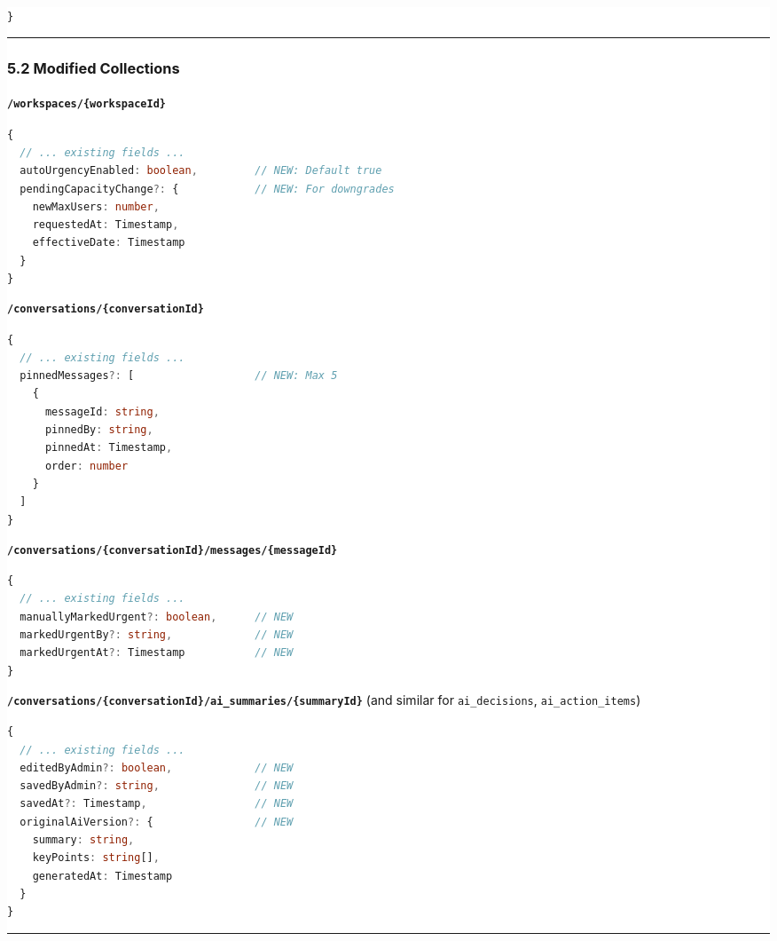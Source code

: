 ```typescript
}
```

---

### 5.2 Modified Collections

**`/workspaces/{workspaceId}`**
```typescript
{
  // ... existing fields ...
  autoUrgencyEnabled: boolean,         // NEW: Default true
  pendingCapacityChange?: {            // NEW: For downgrades
    newMaxUsers: number,
    requestedAt: Timestamp,
    effectiveDate: Timestamp
  }
}
```

**`/conversations/{conversationId}`**
```typescript
{
  // ... existing fields ...
  pinnedMessages?: [                   // NEW: Max 5
    {
      messageId: string,
      pinnedBy: string,
      pinnedAt: Timestamp,
      order: number
    }
  ]
}
```

**`/conversations/{conversationId}/messages/{messageId}`**
```typescript
{
  // ... existing fields ...
  manuallyMarkedUrgent?: boolean,      // NEW
  markedUrgentBy?: string,             // NEW
  markedUrgentAt?: Timestamp           // NEW
}
```

**`/conversations/{conversationId}/ai_summaries/{summaryId}`**
(and similar for `ai_decisions`, `ai_action_items`)
```typescript
{
  // ... existing fields ...
  editedByAdmin?: boolean,             // NEW
  savedByAdmin?: string,               // NEW
  savedAt?: Timestamp,                 // NEW
  originalAiVersion?: {                // NEW
    summary: string,
    keyPoints: string[],
    generatedAt: Timestamp
  }
}
```

---